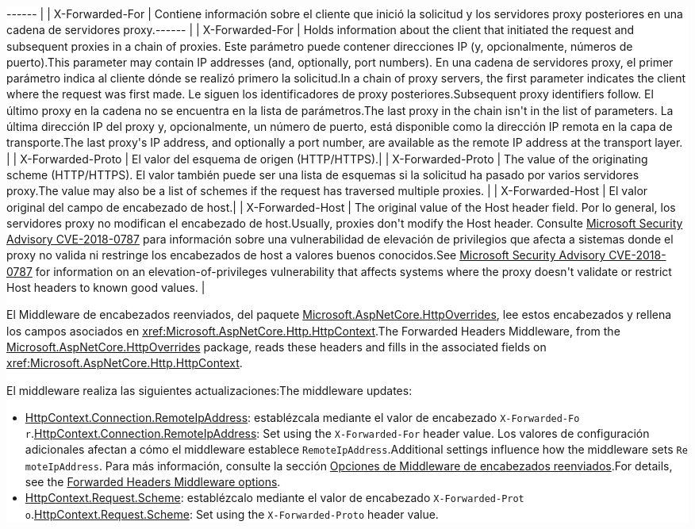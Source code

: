 <span data-ttu-id="47cda-376">------ | | X-Forwarded-For | Contiene información sobre el cliente que inició la solicitud y los servidores proxy posteriores en una cadena de servidores proxy.</span><span class="sxs-lookup"><span data-stu-id="47cda-376">------ | | X-Forwarded-For | Holds information about the client that initiated the request and subsequent proxies in a chain of proxies.</span></span> <span data-ttu-id="47cda-377">Este parámetro puede contener direcciones IP (y, opcionalmente, números de puerto).</span><span class="sxs-lookup"><span data-stu-id="47cda-377">This parameter may contain IP addresses (and, optionally, port numbers).</span></span> <span data-ttu-id="47cda-378">En una cadena de servidores proxy, el primer parámetro indica al cliente dónde se realizó primero la solicitud.</span><span class="sxs-lookup"><span data-stu-id="47cda-378">In a chain of proxy servers, the first parameter indicates the client where the request was first made.</span></span> <span data-ttu-id="47cda-379">Le siguen los identificadores de proxy posteriores.</span><span class="sxs-lookup"><span data-stu-id="47cda-379">Subsequent proxy identifiers follow.</span></span> <span data-ttu-id="47cda-380">El último proxy en la cadena no se encuentra en la lista de parámetros.</span><span class="sxs-lookup"><span data-stu-id="47cda-380">The last proxy in the chain isn't in the list of parameters.</span></span> <span data-ttu-id="47cda-381">La última dirección IP del proxy y, opcionalmente, un número de puerto, está disponible como la dirección IP remota en la capa de transporte.</span><span class="sxs-lookup"><span data-stu-id="47cda-381">The last proxy's IP address, and optionally a port number, are available as the remote IP address at the transport layer.</span></span> <span data-ttu-id="47cda-382">| | X-Forwarded-Proto | El valor del esquema de origen (HTTP/HTTPS).</span><span class="sxs-lookup"><span data-stu-id="47cda-382">| | X-Forwarded-Proto | The value of the originating scheme (HTTP/HTTPS).</span></span> <span data-ttu-id="47cda-383">El valor también puede ser una lista de esquemas si la solicitud ha pasado por varios servidores proxy.</span><span class="sxs-lookup"><span data-stu-id="47cda-383">The value may also be a list of schemes if the request has traversed multiple proxies.</span></span> <span data-ttu-id="47cda-384">| | X-Forwarded-Host | El valor original del campo de encabezado de host.</span><span class="sxs-lookup"><span data-stu-id="47cda-384">| | X-Forwarded-Host | The original value of the Host header field.</span></span> <span data-ttu-id="47cda-385">Por lo general, los servidores proxy no modifican el encabezado de host.</span><span class="sxs-lookup"><span data-stu-id="47cda-385">Usually, proxies don't modify the Host header.</span></span> <span data-ttu-id="47cda-386">Consulte [Microsoft Security Advisory CVE-2018-0787](https://github.com/aspnet/Announcements/issues/295) para información sobre una vulnerabilidad de elevación de privilegios que afecta a sistemas donde el proxy no valida ni restringe los encabezados de host a valores buenos conocidos.</span><span class="sxs-lookup"><span data-stu-id="47cda-386">See [Microsoft Security Advisory CVE-2018-0787](https://github.com/aspnet/Announcements/issues/295) for information on an elevation-of-privileges vulnerability that affects systems where the proxy doesn't validate or restrict Host headers to known good values.</span></span> |

<span data-ttu-id="47cda-387">El Middleware de encabezados reenviados, del paquete [Microsoft.AspNetCore.HttpOverrides](https://www.nuget.org/packages/Microsoft.AspNetCore.HttpOverrides/), lee estos encabezados y rellena los campos asociados en <xref:Microsoft.AspNetCore.Http.HttpContext>.</span><span class="sxs-lookup"><span data-stu-id="47cda-387">The Forwarded Headers Middleware, from the [Microsoft.AspNetCore.HttpOverrides](https://www.nuget.org/packages/Microsoft.AspNetCore.HttpOverrides/) package, reads these headers and fills in the associated fields on <xref:Microsoft.AspNetCore.Http.HttpContext>.</span></span>

<span data-ttu-id="47cda-388">El middleware realiza las siguientes actualizaciones:</span><span class="sxs-lookup"><span data-stu-id="47cda-388">The middleware updates:</span></span>

* <span data-ttu-id="47cda-389">[HttpContext.Connection.RemoteIpAddress](xref:Microsoft.AspNetCore.Http.ConnectionInfo.RemoteIpAddress): establézcala mediante el valor de encabezado `X-Forwarded-For`.</span><span class="sxs-lookup"><span data-stu-id="47cda-389">[HttpContext.Connection.RemoteIpAddress](xref:Microsoft.AspNetCore.Http.ConnectionInfo.RemoteIpAddress): Set using the `X-Forwarded-For` header value.</span></span> <span data-ttu-id="47cda-390">Los valores de configuración adicionales afectan a cómo el middleware establece `RemoteIpAddress`.</span><span class="sxs-lookup"><span data-stu-id="47cda-390">Additional settings influence how the middleware sets `RemoteIpAddress`.</span></span> <span data-ttu-id="47cda-391">Para más información, consulte la sección [Opciones de Middleware de encabezados reenviados](#forwarded-headers-middleware-options).</span><span class="sxs-lookup"><span data-stu-id="47cda-391">For details, see the [Forwarded Headers Middleware options](#forwarded-headers-middleware-options).</span></span>
* <span data-ttu-id="47cda-392">[HttpContext.Request.Scheme](xref:Microsoft.AspNetCore.Http.HttpRequest.Scheme): establézcalo mediante el valor de encabezado `X-Forwarded-Proto`.</span><span class="sxs-lookup"><span data-stu-id="47cda-392">[HttpContext.Request.Scheme](xref:Microsoft.AspNetCore.Http.HttpRequest.Scheme): Set using the `X-Forwarded-Proto` header value.</span></span>